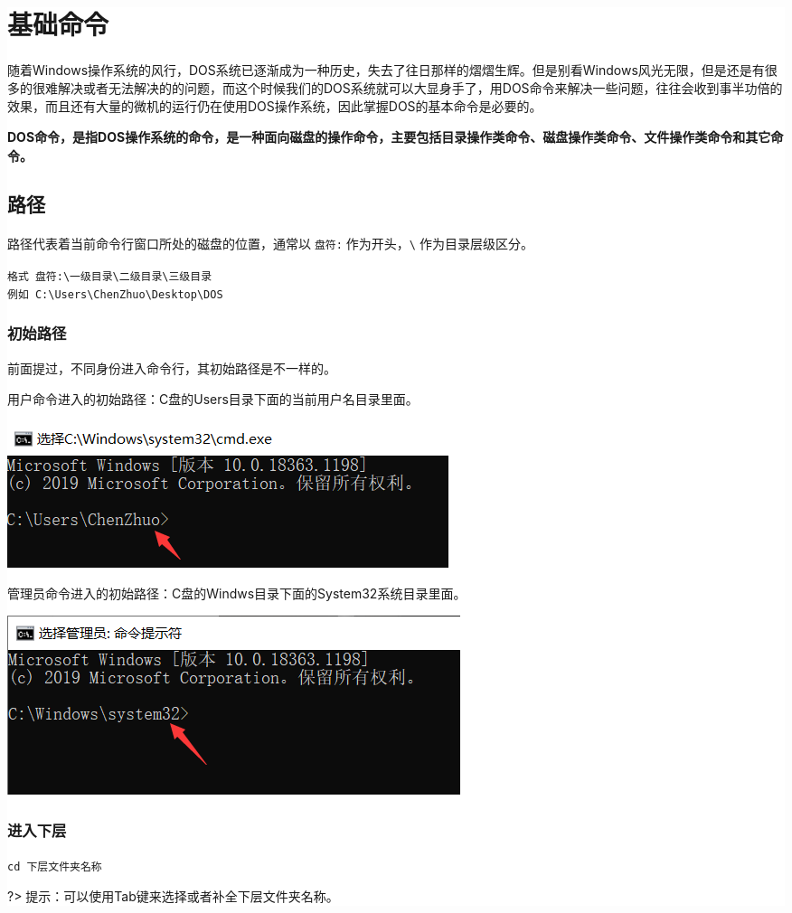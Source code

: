 # 基础命令

随着Windows操作系统的风行，DOS系统已逐渐成为一种历史，失去了往日那样的熠熠生辉。但是别看Windows风光无限，但是还是有很多的很难解决或者无法解决的的问题，而这个时候我们的DOS系统就可以大显身手了，用DOS命令来解决一些问题，往往会收到事半功倍的效果，而且还有大量的微机的运行仍在使用DOS操作系统，因此掌握DOS的基本命令是必要的。

**DOS命令，是指DOS操作系统的命令，是一种面向磁盘的操作命令，主要包括目录操作类命令、磁盘操作类命令、文件操作类命令和其它命令。**

## 路径

路径代表着当前命令行窗口所处的磁盘的位置，通常以 `盘符:` 作为开头，`\` 作为目录层级区分。

```
格式 盘符:\一级目录\二级目录\三级目录
例如 C:\Users\ChenZhuo\Desktop\DOS
```

### 初始路径

前面提过，不同身份进入命令行，其初始路径是不一样的。

用户命令进入的初始路径：C盘的Users目录下面的当前用户名目录里面。

![QQ截图20210228224806](Image/QQ截图20210228224806.png)

管理员命令进入的初始路径：C盘的Windws目录下面的System32系统目录里面。

![QQ截图20210228230210](Image/QQ截图20210228230210.png)

### 进入下层

```
cd 下层文件夹名称
```

?> 提示：可以使用Tab键来选择或者补全下层文件夹名称。
